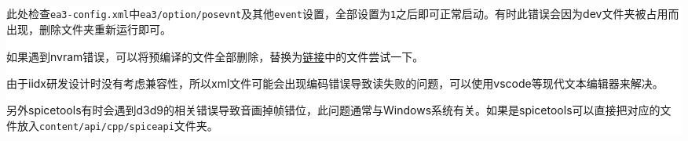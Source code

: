 此处检查`ea3-config.xml`中`ea3/option/posevnt`及其他`event`设置，全部设置为`1`之后即可正常启动。有时此错误会因为dev文件夹被占用而出现，删除文件夹重新运行即可。

如果遇到nvram错误，可以将预编译的文件全部删除，替换为[链接](https://1drv.ms/u/s!AmteDcWaA0g7dbL028G87xfOkcI?e=x4OImq)中的文件尝试一下。

由于iidx研发设计时没有考虑兼容性，所以xml文件可能会出现编码错误导致读失败的问题，可以使用vscode等现代文本编辑器来解决。

另外spicetools有时会遇到d3d9的相关错误导致音画掉帧错位，此问题通常与Windows系统有关。如果是spicetools可以直接把对应的文件放入`content/api/cpp/spiceapi`文件夹。
